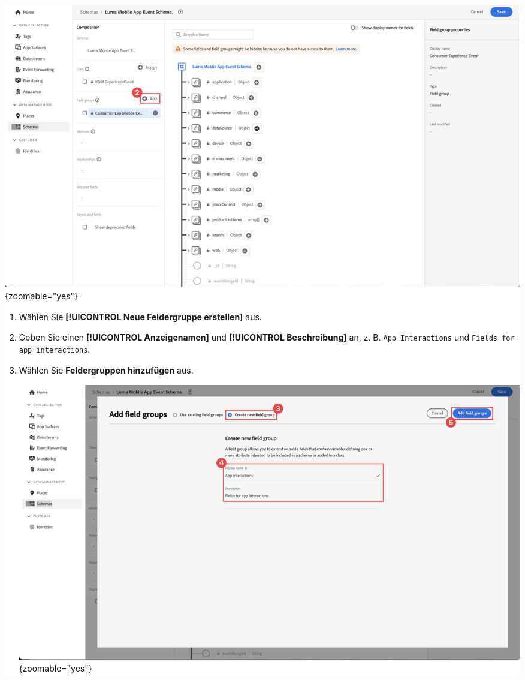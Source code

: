   ![Hinzufügen einer neuen Feldergruppe](assets/schema-fieldgroup-add.png){zoomable="yes"}

1. Wählen Sie **[!UICONTROL Neue Feldergruppe erstellen]** aus.

1. Geben Sie einen **[!UICONTROL Anzeigenamen]** und **[!UICONTROL Beschreibung]** an, z. B. `App Interactions` und `Fields for app interactions`.

1. Wählen Sie **Feldergruppen hinzufügen** aus.

   ![Angabe von Name und Beschreibung](assets/schema-fieldgroup-name.png){zoomable="yes"}
